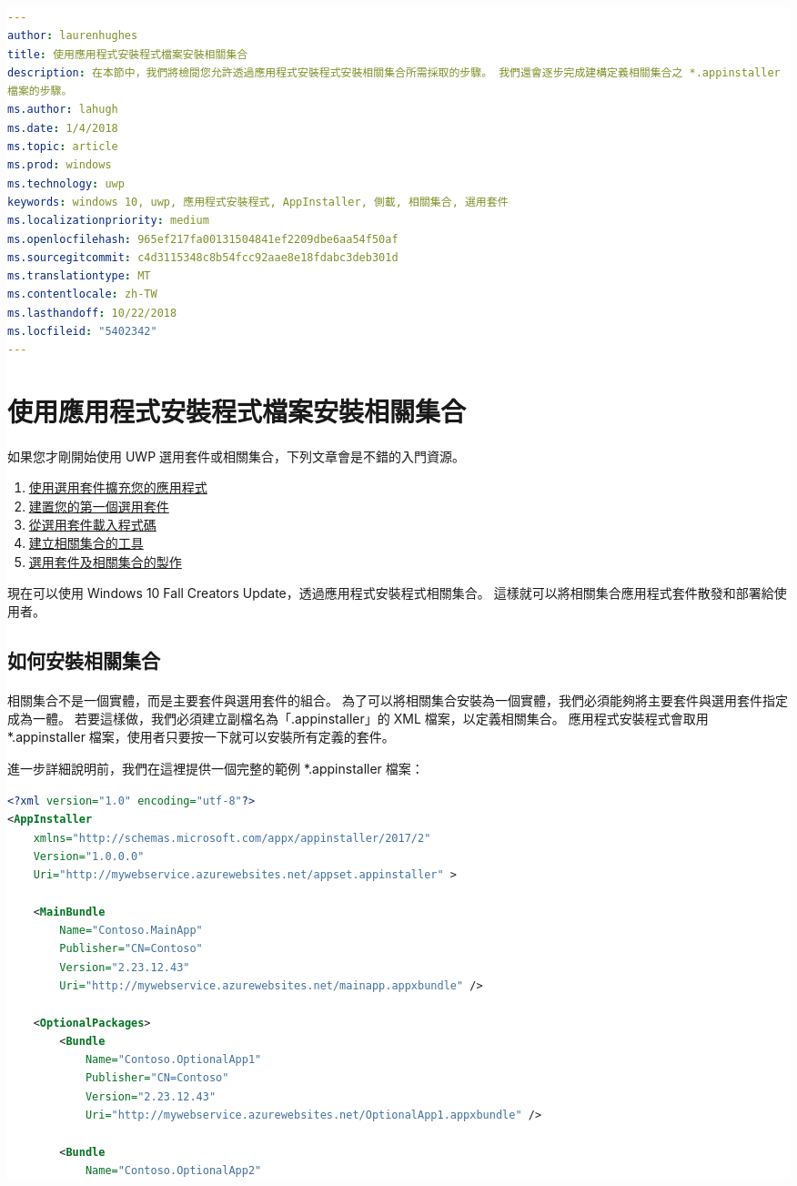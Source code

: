 ```yaml
---
author: laurenhughes
title: 使用應用程式安裝程式檔案安裝相關集合
description: 在本節中，我們將檢閱您允許透過應用程式安裝程式安裝相關集合所需採取的步驟。 我們還會逐步完成建構定義相關集合之 *.appinstaller 檔案的步驟。
ms.author: lahugh
ms.date: 1/4/2018
ms.topic: article
ms.prod: windows
ms.technology: uwp
keywords: windows 10, uwp, 應用程式安裝程式, AppInstaller, 側載, 相關集合, 選用套件
ms.localizationpriority: medium
ms.openlocfilehash: 965ef217fa00131504841ef2209dbe6aa54f50af
ms.sourcegitcommit: c4d3115348c8b54fcc92aae8e18fdabc3deb301d
ms.translationtype: MT
ms.contentlocale: zh-TW
ms.lasthandoff: 10/22/2018
ms.locfileid: "5402342"
---
```

# <a name="install-a-related-set-using-an-app-installer-file"></a>使用應用程式安裝程式檔案安裝相關集合

如果您才剛開始使用 UWP 選用套件或相關集合，下列文章會是不錯的入門資源。 

1.  [使用選用套件擴充您的應用程式](https://blogs.msdn.microsoft.com/appinstaller/2017/04/05/uwpoptionalpackages/)
2.  [建置您的第一個選用套件](https://blogs.msdn.microsoft.com/appinstaller/2017/05/09/build-your-first-optional-package/)
3.  [從選用套件載入程式碼](https://blogs.msdn.microsoft.com/appinstaller/2017/05/11/loading-code-from-an-optional-package/)
4.  [建立相關集合的工具](https://blogs.msdn.microsoft.com/appinstaller/2017/05/12/tooling-to-create-a-related-set/)
5.  [選用套件及相關集合的製作](https://docs.microsoft.com/windows/uwp/packaging/optional-packages)

現在可以使用 Windows 10 Fall Creators Update，透過應用程式安裝程式相關集合。 這樣就可以將相關集合應用程式套件散發和部署給使用者。 

## <a name="how-to-install-a-related-set"></a>如何安裝相關集合 
相關集合不是一個實體，而是主要套件與選用套件的組合。 為了可以將相關集合安裝為一個實體，我們必須能夠將主要套件與選用套件指定成為一體。 若要這樣做，我們必須建立副檔名為「.appinstaller」的 XML 檔案，以定義相關集合。 應用程式安裝程式會取用 *.appinstaller 檔案，使用者只要按一下就可以安裝所有定義的套件。 

進一步詳細說明前，我們在這裡提供一個完整的範例 *.appinstaller 檔案：

```xml
<?xml version="1.0" encoding="utf-8"?>
<AppInstaller
    xmlns="http://schemas.microsoft.com/appx/appinstaller/2017/2"
    Version="1.0.0.0" 
    Uri="http://mywebservice.azurewebsites.net/appset.appinstaller" > 
   
    <MainBundle 
        Name="Contoso.MainApp"
        Publisher="CN=Contoso"
        Version="2.23.12.43"
        Uri="http://mywebservice.azurewebsites.net/mainapp.appxbundle" />
        
    <OptionalPackages>
        <Bundle
            Name="Contoso.OptionalApp1"
            Publisher="CN=Contoso"
            Version="2.23.12.43"
            Uri="http://mywebservice.azurewebsites.net/OptionalApp1.appxbundle" />

        <Bundle
            Name="Contoso.OptionalApp2"
```